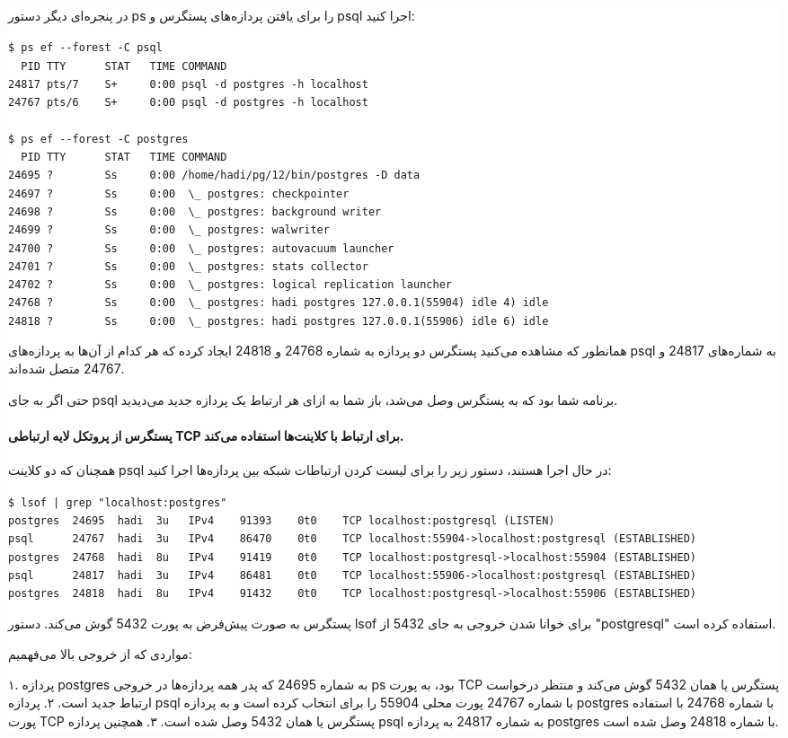 در پنجره‌ای دیگر دستور ps را برای یافتن پردازه‌های پستگرس و psql اجرا کنید:

```
$ ps ef --forest -C psql
  PID TTY      STAT   TIME COMMAND
24817 pts/7    S+     0:00 psql -d postgres -h localhost
24767 pts/6    S+     0:00 psql -d postgres -h localhost

$ ps ef --forest -C postgres
  PID TTY      STAT   TIME COMMAND
24695 ?        Ss     0:00 /home/hadi/pg/12/bin/postgres -D data
24697 ?        Ss     0:00  \_ postgres: checkpointer
24698 ?        Ss     0:00  \_ postgres: background writer
24699 ?        Ss     0:00  \_ postgres: walwriter
24700 ?        Ss     0:00  \_ postgres: autovacuum launcher
24701 ?        Ss     0:00  \_ postgres: stats collector
24702 ?        Ss     0:00  \_ postgres: logical replication launcher
24768 ?        Ss     0:00  \_ postgres: hadi postgres 127.0.0.1(55904) idle 4) idle
24818 ?        Ss     0:00  \_ postgres: hadi postgres 127.0.0.1(55906) idle 6) idle
```

همانطور که مشاهده می‌کنید پستگرس دو پردازه به شماره 24768 و 24818 ایجاد کرده که هر کدام از آن‌ها به پردازه‌های psql به شماره‌های
24817 و 24767 متصل شده‌اند.

حتی اگر به جای psql برنامه شما بود که به پستگرس وصل می‌شد، باز شما به ازای هر ارتباط یک پردازه جدید می‌دیدید.

#### پستگرس از پروتکل لایه ارتباطی TCP برای ارتباط با کلاینت‌ها استفاده می‌کند.

همچنان که دو کلاینت psql در حال اجرا هستند، دستور زیر را برای لیست کردن ارتباطات شبکه بین پردازه‌ها اجرا کنید:

```
$ lsof | grep "localhost:postgres"
postgres  24695  hadi  3u   IPv4    91393    0t0    TCP localhost:postgresql (LISTEN)
psql      24767  hadi  3u   IPv4    86470    0t0    TCP localhost:55904->localhost:postgresql (ESTABLISHED)
postgres  24768  hadi  8u   IPv4    91419    0t0    TCP localhost:postgresql->localhost:55904 (ESTABLISHED)
psql      24817  hadi  3u   IPv4    86481    0t0    TCP localhost:55906->localhost:postgresql (ESTABLISHED)
postgres  24818  hadi  8u   IPv4    91432    0t0    TCP localhost:postgresql->localhost:55906 (ESTABLISHED)
```

پستگرس به صورت پیش‌فرض به پورت 5432 گوش می‌کند. دستور lsof برای خوانا شدن خروجی به جای 5432 از "postgresql" استفاده کرده است.

مواردی که از خروجی بالا می‌فهمیم:

۱. پردازه postgres به شماره 24695 که پدر همه پردازه‌ها در خروجی ps بود، به پورت TCP  پستگرس یا همان 5432 گوش می‌کند و منتظر درخواست ارتباط جدید است.
۲. پردازه psql با شماره 24767 پورت محلی 55904 را برای انتخاب کرده است و به پردازه postgres با شماره 24768 با استفاده پورت TCP پستگرس یا همان 5432 وصل شده است.
۳. همچنین پردازه psql به شماره 24817 به پردازه postgres با شماره 24818 وصل شده است.
